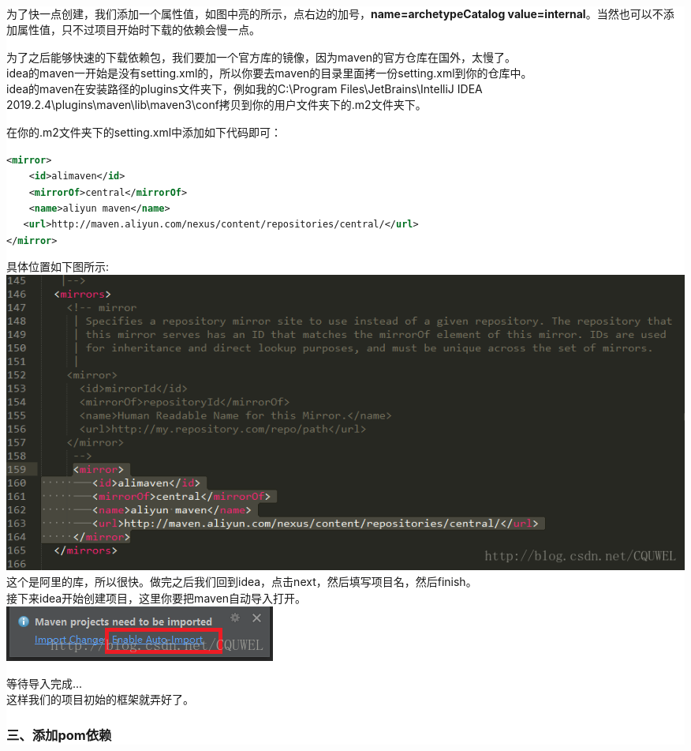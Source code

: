 为了快一点创建，我们添加一个属性值，如图中亮的所示，点右边的加号，**name=archetypeCatalog value=internal**。当然也可以不添加属性值，只不过项目开始时下载的依赖会慢一点。  

为了之后能够快速的下载依赖包，我们要加一个官方库的镜像，因为maven的官方仓库在国外，太慢了。  
idea的maven一开始是没有setting.xml的，所以你要去maven的目录里面拷一份setting.xml到你的仓库中。  
idea的maven在安装路径的plugins文件夹下，例如我的C:\Program Files\JetBrains\IntelliJ IDEA 2019.2.4\plugins\maven\lib\maven3\conf拷贝到你的用户文件夹下的.m2文件夹下。  

在你的.m2文件夹下的setting.xml中添加如下代码即可：  

``` xml
<mirror>
    <id>alimaven</id>
    <mirrorOf>central</mirrorOf>
    <name>aliyun maven</name>
   <url>http://maven.aliyun.com/nexus/content/repositories/central/</url>
</mirror>
```

具体位置如下图所示:  
![images](..\images/1401_jpg.png)  
这个是阿里的库，所以很快。做完之后我们回到idea，点击next，然后填写项目名，然后finish。  
接下来idea开始创建项目，这里你要把maven自动导入打开。  
![images](..\images/1401_imgimg.png)  

等待导入完成...  
这样我们的项目初始的框架就弄好了。  

### 三、添加pom依赖
